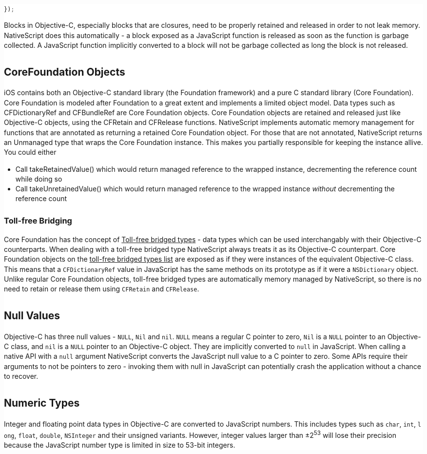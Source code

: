 ```javascript
});
```

Blocks in Objective-C, especially blocks that are closures, need to be properly retained and released in order to not leak memory. NativeScript does this automatically - a block exposed as a JavaScript function is released as soon as the function is garbage collected. A JavaScript function implicitly converted to a block will not be garbage collected as long the block is not released.

## CoreFoundation Objects
iOS contains both an Objective-C standard library (the Foundation framework) and a pure C standard library (Core Foundation). Core Foundation is modeled after Foundation to a great extent and implements a limited object model. Data types such as CFDictionaryRef and CFBundleRef are Core Foundation objects. Core Foundation objects are retained and released just like Objective-C objects, using the CFRetain and CFRelease functions. NativeScript implements automatic memory management for functions that are annotated as returning a retained Core Foundation object. For those that are not annotated, NativeScript returns an Unmanaged type that wraps the Core Foundation instance. This makes you partially responsible for keeping the instance allive. You could either
* Call takeRetainedValue() which would return managed reference to the wrapped instance, decrementing the reference count while doing so
* Call takeUnretainedValue() which would return managed reference to the wrapped instance *without* decrementing the reference count

### Toll-free Bridging
Core Foundation has the concept of [Toll-free bridged types](https://developer.apple.com/library/ios/documentation/CoreFoundation/Conceptual/CFDesignConcepts/Articles/tollFreeBridgedTypes.html) - data types which can be used interchangably with their Objective-C counterparts. When dealing with a toll-free bridged type NativeScript always treats it as its Objective-C counterpart. Core Foundation objects on the [toll-free bridged types list](https://developer.apple.com/library/ios/documentation/CoreFoundation/Conceptual/CFDesignConcepts/Articles/tollFreeBridgedTypes.html#//apple_ref/doc/uid/TP40010677-SW4) are exposed as if they were instances of the equivalent Objective-C class. This means that a `CFDictionaryRef` value in JavaScript has the same methods on its prototype as if it were a `NSDictionary` object. Unlike regular Core Foundation objects, toll-free bridged types are automatically memory managed by NativeScript, so there is no need to retain or release them using `CFRetain` and `CFRelease`.

## Null Values
Objective-C has three null values - `NULL`, `Nil` and `nil`. `NULL` means a regular C pointer to zero, `Nil` is a `NULL` pointer to an Objective-C class, and `nil` is a `NULL` pointer to an Objective-C object. They are implicitly converted to `null` in JavaScript. When calling a native API with a `null` argument NativeScript converts the JavaScript null value to a C pointer to zero. Some APIs require their arguments to not be pointers to zero - invoking them with null in JavaScript can potentially crash the application without a chance to recover.

## Numeric Types
Integer and floating point data types in Objective-C are converted to JavaScript numbers. This includes types such as `char`, `int`, `long`, `float`, `double`, `NSInteger` and their unsigned variants. However, integer values larger than ±2<sup>53</sup> will lose their precision because the JavaScript number type is limited in size to 53-bit integers.
